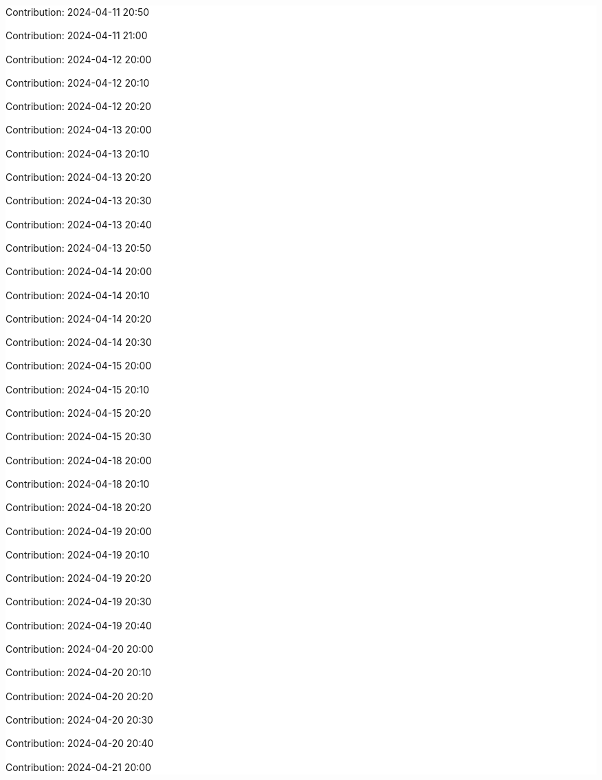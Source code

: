 Contribution: 2024-04-11 20:50

Contribution: 2024-04-11 21:00

Contribution: 2024-04-12 20:00

Contribution: 2024-04-12 20:10

Contribution: 2024-04-12 20:20

Contribution: 2024-04-13 20:00

Contribution: 2024-04-13 20:10

Contribution: 2024-04-13 20:20

Contribution: 2024-04-13 20:30

Contribution: 2024-04-13 20:40

Contribution: 2024-04-13 20:50

Contribution: 2024-04-14 20:00

Contribution: 2024-04-14 20:10

Contribution: 2024-04-14 20:20

Contribution: 2024-04-14 20:30

Contribution: 2024-04-15 20:00

Contribution: 2024-04-15 20:10

Contribution: 2024-04-15 20:20

Contribution: 2024-04-15 20:30

Contribution: 2024-04-18 20:00

Contribution: 2024-04-18 20:10

Contribution: 2024-04-18 20:20

Contribution: 2024-04-19 20:00

Contribution: 2024-04-19 20:10

Contribution: 2024-04-19 20:20

Contribution: 2024-04-19 20:30

Contribution: 2024-04-19 20:40

Contribution: 2024-04-20 20:00

Contribution: 2024-04-20 20:10

Contribution: 2024-04-20 20:20

Contribution: 2024-04-20 20:30

Contribution: 2024-04-20 20:40

Contribution: 2024-04-21 20:00
